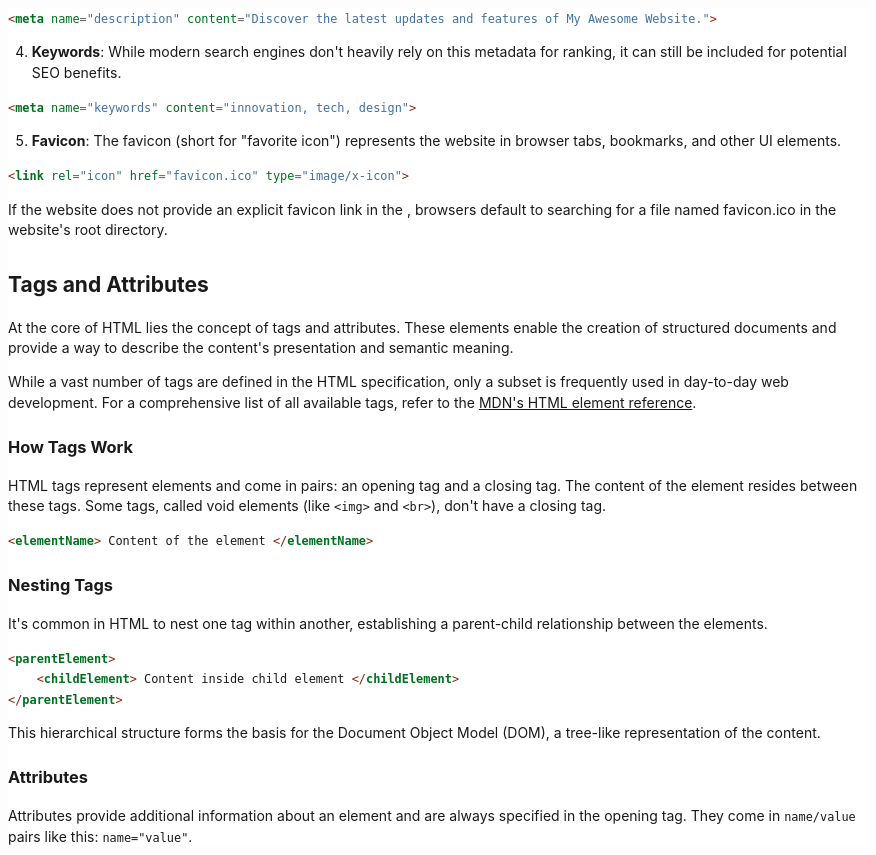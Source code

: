 ```html
<meta name="description" content="Discover the latest updates and features of My Awesome Website.">
```

4. **Keywords**: While modern search engines don't heavily rely on this metadata for ranking, it can still be included for potential SEO benefits.

```html
<meta name="keywords" content="innovation, tech, design">
```

5. **Favicon**: The favicon (short for "favorite icon") represents the website in browser tabs, bookmarks, and other UI elements.

```html
<link rel="icon" href="favicon.ico" type="image/x-icon">
```

If the website does not provide an explicit favicon link in the <head>, browsers default to searching for a file named favicon.ico in the website's root directory.

## Tags and Attributes

At the core of HTML lies the concept of tags and attributes. These elements enable the creation of structured documents and provide a way to describe the content's presentation and semantic meaning.

While a vast number of tags are defined in the HTML specification, only a subset is frequently used in day-to-day web development. For a comprehensive list of all available tags, refer to the [MDN's HTML element reference](https://developer.mozilla.org/de/docs/Web/HTML/Element).

### How Tags Work

HTML tags represent elements and come in pairs: an opening tag and a closing tag. The content of the element resides between these tags. Some tags, called void elements (like `<img>` and `<br>`), don't have a closing tag.

```html
<elementName> Content of the element </elementName>
```

### Nesting Tags

It's common in HTML to nest one tag within another, establishing a parent-child relationship between the elements.

```html
<parentElement>
    <childElement> Content inside child element </childElement>
</parentElement>
```

This hierarchical structure forms the basis for the Document Object Model (DOM), a tree-like representation of the content.

### Attributes

Attributes provide additional information about an element and are always specified in the opening tag. They come in `name/value` pairs like this: `name="value"`.
